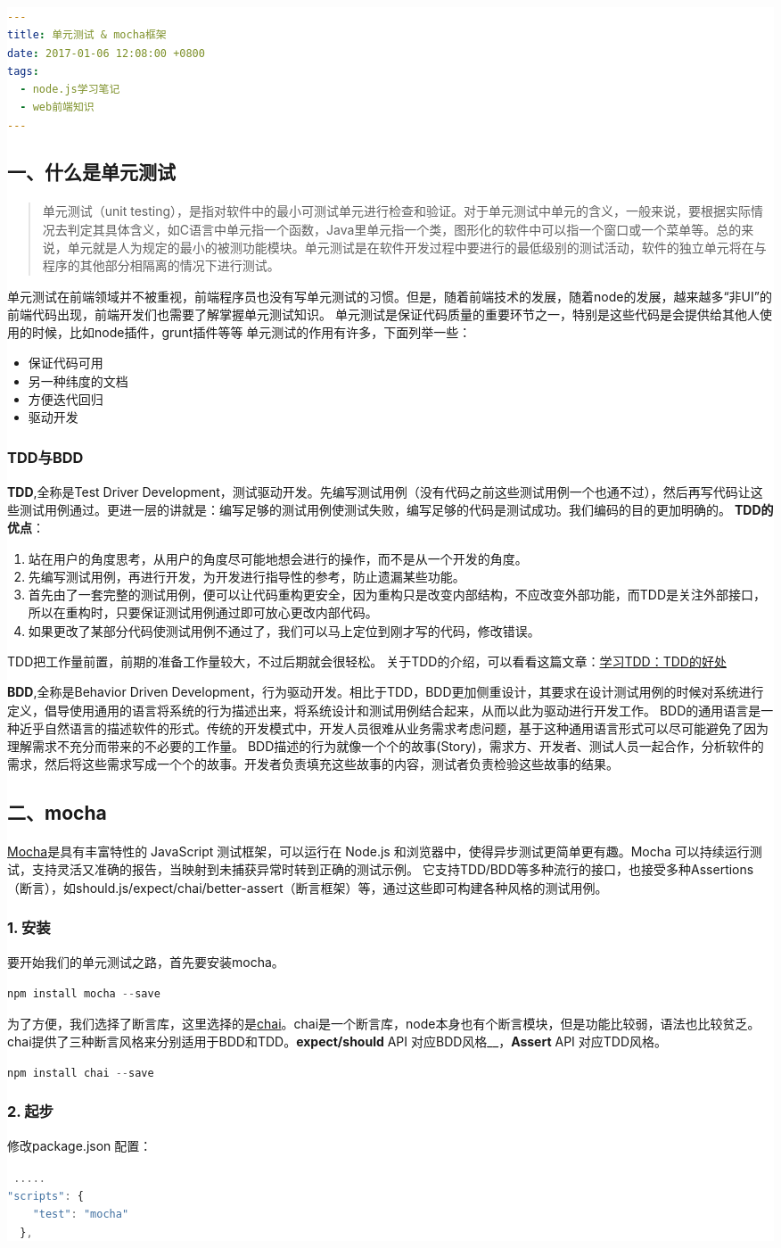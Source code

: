 ```yaml
---
title: 单元测试 & mocha框架
date: 2017-01-06 12:08:00 +0800
tags:
  - node.js学习笔记
  - web前端知识
---
```

## 一、什么是单元测试

>单元测试（unit testing），是指对软件中的最小可测试单元进行检查和验证。对于单元测试中单元的含义，一般来说，要根据实际情况去判定其具体含义，如C语言中单元指一个函数，Java里单元指一个类，图形化的软件中可以指一个窗口或一个菜单等。总的来说，单元就是人为规定的最小的被测功能模块。单元测试是在软件开发过程中要进行的最低级别的测试活动，软件的独立单元将在与程序的其他部分相隔离的情况下进行测试。

单元测试在前端领域并不被重视，前端程序员也没有写单元测试的习惯。但是，随着前端技术的发展，随着node的发展，越来越多“非UI”的前端代码出现，前端开发们也需要了解掌握单元测试知识。
单元测试是保证代码质量的重要环节之一，特别是这些代码是会提供给其他人使用的时候，比如node插件，grunt插件等等
单元测试的作用有许多，下面列举一些：
- 保证代码可用
- 另一种纬度的文档
- 方便迭代回归
- 驱动开发

### TDD与BDD
__TDD__,全称是Test Driver Development，测试驱动开发。先编写测试用例（没有代码之前这些测试用例一个也通不过），然后再写代码让这些测试用例通过。更进一层的讲就是：编写足够的测试用例使测试失败，编写足够的代码是测试成功。我们编码的目的更加明确的。
__TDD的优点__：
1. 站在用户的角度思考，从用户的角度尽可能地想会进行的操作，而不是从一个开发的角度。
2. 先编写测试用例，再进行开发，为开发进行指导性的参考，防止遗漏某些功能。
3. 首先由了一套完整的测试用例，便可以让代码重构更安全，因为重构只是改变内部结构，不应改变外部功能，而TDD是关注外部接口，所以在重构时，只要保证测试用例通过即可放心更改内部代码。
4. 如果更改了某部分代码使测试用例不通过了，我们可以马上定位到刚才写的代码，修改错误。

TDD把工作量前置，前期的准备工作量较大，不过后期就会很轻松。
关于TDD的介绍，可以看看这篇文章：[学习TDD：TDD的好处](http://blog.csdn.net/m13666368773/article/details/7006912)

__BDD__,全称是Behavior Driven Development，行为驱动开发。相比于TDD，BDD更加侧重设计，其要求在设计测试用例的时候对系统进行定义，倡导使用通用的语言将系统的行为描述出来，将系统设计和测试用例结合起来，从而以此为驱动进行开发工作。
BDD的通用语言是一种近乎自然语言的描述软件的形式。传统的开发模式中，开发人员很难从业务需求考虑问题，基于这种通用语言形式可以尽可能避免了因为理解需求不充分而带来的不必要的工作量。
BDD描述的行为就像一个个的故事(Story)，需求方、开发者、测试人员一起合作，分析软件的需求，然后将这些需求写成一个个的故事。开发者负责填充这些故事的内容，测试者负责检验这些故事的结果。

## 二、mocha
[Mocha](https://mochajs.org/)是具有丰富特性的 JavaScript 测试框架，可以运行在 Node.js 和浏览器中，使得异步测试更简单更有趣。Mocha 可以持续运行测试，支持灵活又准确的报告，当映射到未捕获异常时转到正确的测试示例。
它支持TDD/BDD等多种流行的接口，也接受多种Assertions（断言），如should.js/expect/chai/better-assert（断言框架）等，通过这些即可构建各种风格的测试用例。

### 1. 安装
要开始我们的单元测试之路，首先要安装mocha。
```javascript
npm install mocha --save
```
为了方便，我们选择了断言库，这里选择的是[chai](http://chaijs.com/)。chai是一个断言库，node本身也有个断言模块，但是功能比较弱，语法也比较贫乏。 
chai提供了三种断言风格来分别适用于BDD和TDD。__expect/should__ API 对应BDD风格__，__Assert__ API 对应TDD风格。
```javascript
npm install chai --save
```
### 2. 起步
修改package.json 配置：
```javascript
 .....
"scripts": {
    "test": "mocha"
  },
```